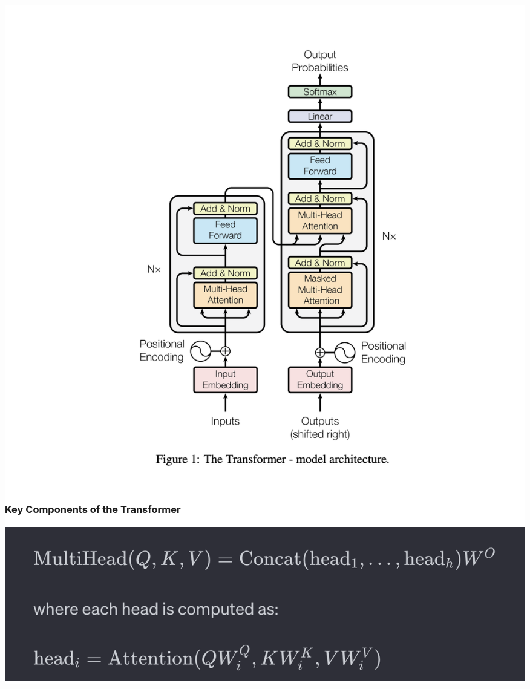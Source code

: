 ![transformer-architecture.png](images%2Ftransformer-architecture.png)

### Key Components of the Transformer

![multi-head-attention-formula.png](images%2Fmulti-head-attention-formula.png)
